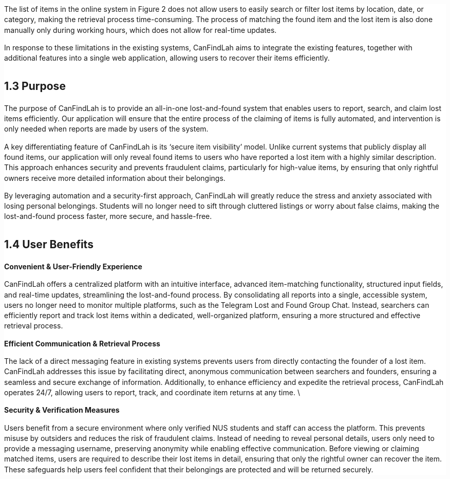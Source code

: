 
The list of items in the online system in Figure 2 does not allow users to easily search or filter lost items by location, date, or category, making the retrieval process time-consuming. The process of matching the found item and the lost item is also done manually only during working hours, which does not allow for real-time updates.

In response to these limitations in the existing systems, CanFindLah aims to integrate the existing features, together with additional features into a single web application, allowing users to recover their items efficiently.


## 1.3 Purpose

The purpose of CanFindLah is to provide an all-in-one lost-and-found system that enables users to report, search, and claim lost items efficiently. Our application will ensure that the entire process of the claiming of items is fully automated, and intervention is only needed when reports are made by users of the system.

A key differentiating feature of CanFindLah is its ‘secure item visibility’ model. Unlike current systems that publicly display all found items, our application will only reveal found items to users who have reported a lost item with a highly similar description. This approach enhances security and prevents fraudulent claims, particularly for high-value items, by ensuring that only rightful owners receive more detailed information about their belongings.

By leveraging automation and a security-first approach, CanFindLah will greatly reduce the stress and anxiety associated with losing personal belongings. Students will no longer need to sift through cluttered listings or worry about false claims, making the lost-and-found process faster, more secure, and hassle-free.


## 1.4 User Benefits

**Convenient & User-Friendly Experience**

CanFindLah offers a centralized platform with an intuitive interface, advanced item-matching functionality, structured input fields, and real-time updates, streamlining the lost-and-found process. By consolidating all reports into a single, accessible system, users no longer need to monitor multiple platforms, such as the Telegram Lost and Found Group Chat. Instead, searchers can efficiently report and track lost items within a dedicated, well-organized platform, ensuring a more structured and effective retrieval process.

**Efficient Communication & Retrieval Process**

The lack of a direct messaging feature in existing systems prevents users from directly contacting the founder of a lost item. CanFindLah addresses this issue by facilitating direct, anonymous communication between searchers and founders, ensuring a seamless and secure exchange of information. Additionally, to enhance efficiency and expedite the retrieval process, CanFindLah operates 24/7, allowing users to report, track, and coordinate item returns at any time. \


**Security & Verification Measures**

Users benefit from a secure environment where only verified NUS students and staff can access the platform. This prevents misuse by outsiders and reduces the risk of fraudulent claims. Instead of needing to reveal personal details, users only need to provide a messaging username, preserving anonymity while enabling effective communication. Before viewing or claiming matched items, users are required to describe their lost items in detail, ensuring that only the rightful owner can recover the item. These safeguards help users feel confident that their belongings are protected and will be returned securely.
